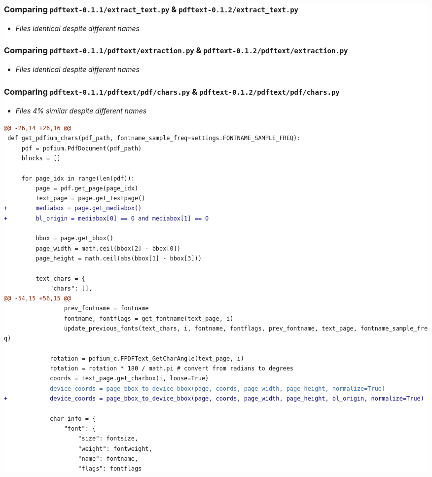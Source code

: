 ### Comparing `pdftext-0.1.1/extract_text.py` & `pdftext-0.1.2/extract_text.py`

 * *Files identical despite different names*

### Comparing `pdftext-0.1.1/pdftext/extraction.py` & `pdftext-0.1.2/pdftext/extraction.py`

 * *Files identical despite different names*

### Comparing `pdftext-0.1.1/pdftext/pdf/chars.py` & `pdftext-0.1.2/pdftext/pdf/chars.py`

 * *Files 4% similar despite different names*

```diff
@@ -26,14 +26,16 @@
 def get_pdfium_chars(pdf_path, fontname_sample_freq=settings.FONTNAME_SAMPLE_FREQ):
     pdf = pdfium.PdfDocument(pdf_path)
     blocks = []
 
     for page_idx in range(len(pdf)):
         page = pdf.get_page(page_idx)
         text_page = page.get_textpage()
+        mediabox = page.get_mediabox()
+        bl_origin = mediabox[0] == 0 and mediabox[1] == 0
 
         bbox = page.get_bbox()
         page_width = math.ceil(bbox[2] - bbox[0])
         page_height = math.ceil(abs(bbox[1] - bbox[3]))
 
         text_chars = {
             "chars": [],
@@ -54,15 +56,15 @@
                 prev_fontname = fontname
                 fontname, fontflags = get_fontname(text_page, i)
                 update_previous_fonts(text_chars, i, fontname, fontflags, prev_fontname, text_page, fontname_sample_freq)
 
             rotation = pdfium_c.FPDFText_GetCharAngle(text_page, i)
             rotation = rotation * 180 / math.pi # convert from radians to degrees
             coords = text_page.get_charbox(i, loose=True)
-            device_coords = page_bbox_to_device_bbox(page, coords, page_width, page_height, normalize=True)
+            device_coords = page_bbox_to_device_bbox(page, coords, page_width, page_height, bl_origin, normalize=True)
 
             char_info = {
                 "font": {
                     "size": fontsize,
                     "weight": fontweight,
                     "name": fontname,
                     "flags": fontflags
```

